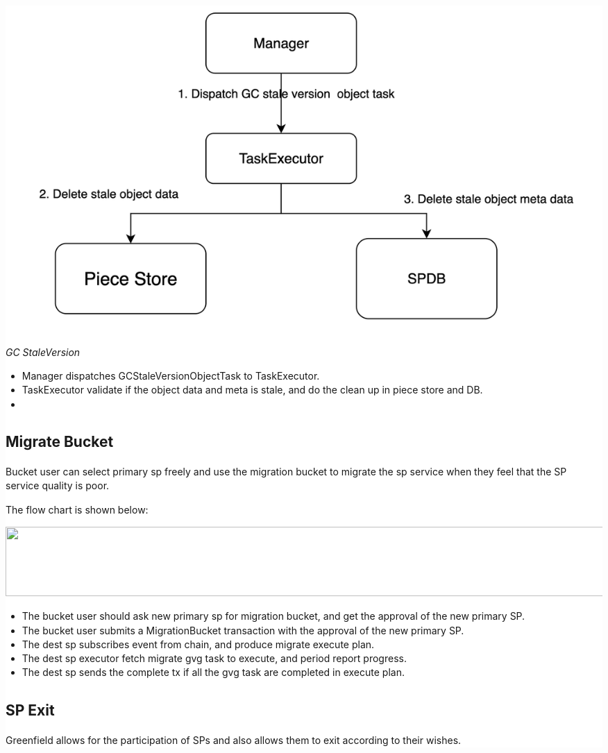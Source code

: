 ![gc-stale-object-flow](../static/asset/gc-stale-object.png)

<div style={{textAlign:'center'}}><i>GC StaleVersion</i></div>

- Manager dispatches GCStaleVersionObjectTask to TaskExecutor.
- TaskExecutor validate if the object data and meta is stale, and do the clean up in piece store and DB.
- 
## Migrate Bucket

Bucket user can select primary sp freely and use the migration bucket to migrate the sp service when they feel that the SP service quality is poor.

The flow chart is shown below:

<div align="center"><img src="../../static/asset/14-bucket_migrate.jpg" width="1000" height="100" /></div>

- The bucket user should ask new primary sp for migration bucket, and get the approval of the new primary SP.
- The bucket user submits a MigrationBucket transaction with the approval of the new primary SP.
- The dest sp subscribes event from chain, and produce migrate execute plan.
- The dest sp executor fetch migrate gvg task to execute, and period report progress.
- The dest sp sends the complete tx if all the gvg task are completed in execute plan.

## SP Exit

Greenfield allows for the participation of SPs and also allows them to exit according to their wishes.
